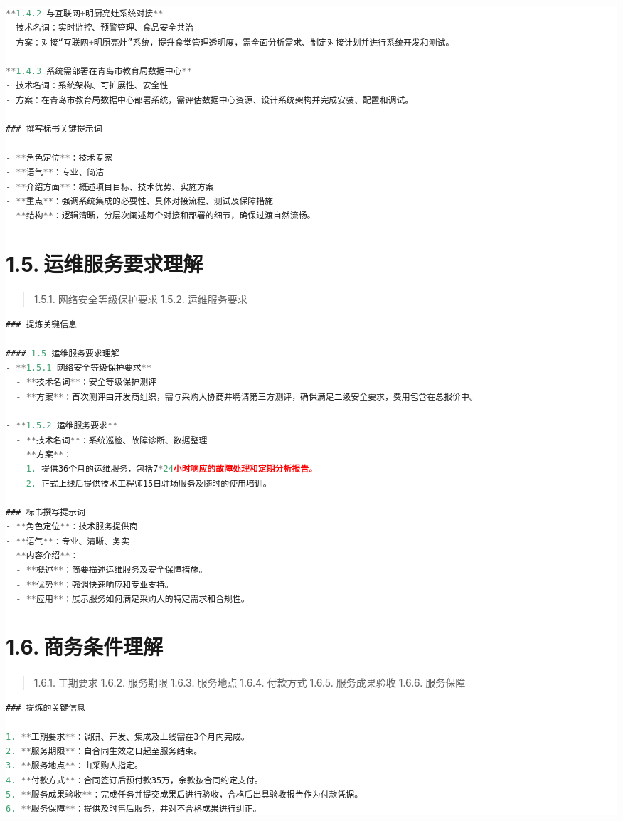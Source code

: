 ```js
**1.4.2 与互联网+明厨亮灶系统对接**
- 技术名词：实时监控、预警管理、食品安全共治
- 方案：对接“互联网+明厨亮灶”系统，提升食堂管理透明度，需全面分析需求、制定对接计划并进行系统开发和测试。

**1.4.3 系统需部署在青岛市教育局数据中心**
- 技术名词：系统架构、可扩展性、安全性
- 方案：在青岛市教育局数据中心部署系统，需评估数据中心资源、设计系统架构并完成安装、配置和调试。

### 撰写标书关键提示词

- **角色定位**：技术专家
- **语气**：专业、简洁
- **介绍方面**：概述项目目标、技术优势、实施方案
- **重点**：强调系统集成的必要性、具体对接流程、测试及保障措施
- **结构**：逻辑清晰，分层次阐述每个对接和部署的细节，确保过渡自然流畅。
```




# 1.5. 运维服务要求理解 
> 1.5.1. 网络安全等级保护要求 
> 1.5.2. 运维服务要求 
```js
### 提炼关键信息

#### 1.5 运维服务要求理解
- **1.5.1 网络安全等级保护要求**
  - **技术名词**：安全等级保护测评
  - **方案**：首次测评由开发商组织，需与采购人协商并聘请第三方测评，确保满足二级安全要求，费用包含在总报价中。

- **1.5.2 运维服务要求**
  - **技术名词**：系统巡检、故障诊断、数据整理
  - **方案**：
    1. 提供36个月的运维服务，包括7*24小时响应的故障处理和定期分析报告。
    2. 正式上线后提供技术工程师15日驻场服务及随时的使用培训。

### 标书撰写提示词
- **角色定位**：技术服务提供商
- **语气**：专业、清晰、务实
- **内容介绍**：
  - **概述**：简要描述运维服务及安全保障措施。
  - **优势**：强调快速响应和专业支持。
  - **应用**：展示服务如何满足采购人的特定需求和合规性。
```
# 1.6. 商务条件理解 
> 1.6.1. 工期要求
> 1.6.2. 服务期限
> 1.6.3. 服务地点
> 1.6.4. 付款方式
> 1.6.5. 服务成果验收
> 1.6.6. 服务保障 
```js
### 提炼的关键信息

1. **工期要求**：调研、开发、集成及上线需在3个月内完成。
2. **服务期限**：自合同生效之日起至服务结束。
3. **服务地点**：由采购人指定。
4. **付款方式**：合同签订后预付款35万，余款按合同约定支付。
5. **服务成果验收**：完成任务并提交成果后进行验收，合格后出具验收报告作为付款凭据。
6. **服务保障**：提供及时售后服务，并对不合格成果进行纠正。

```